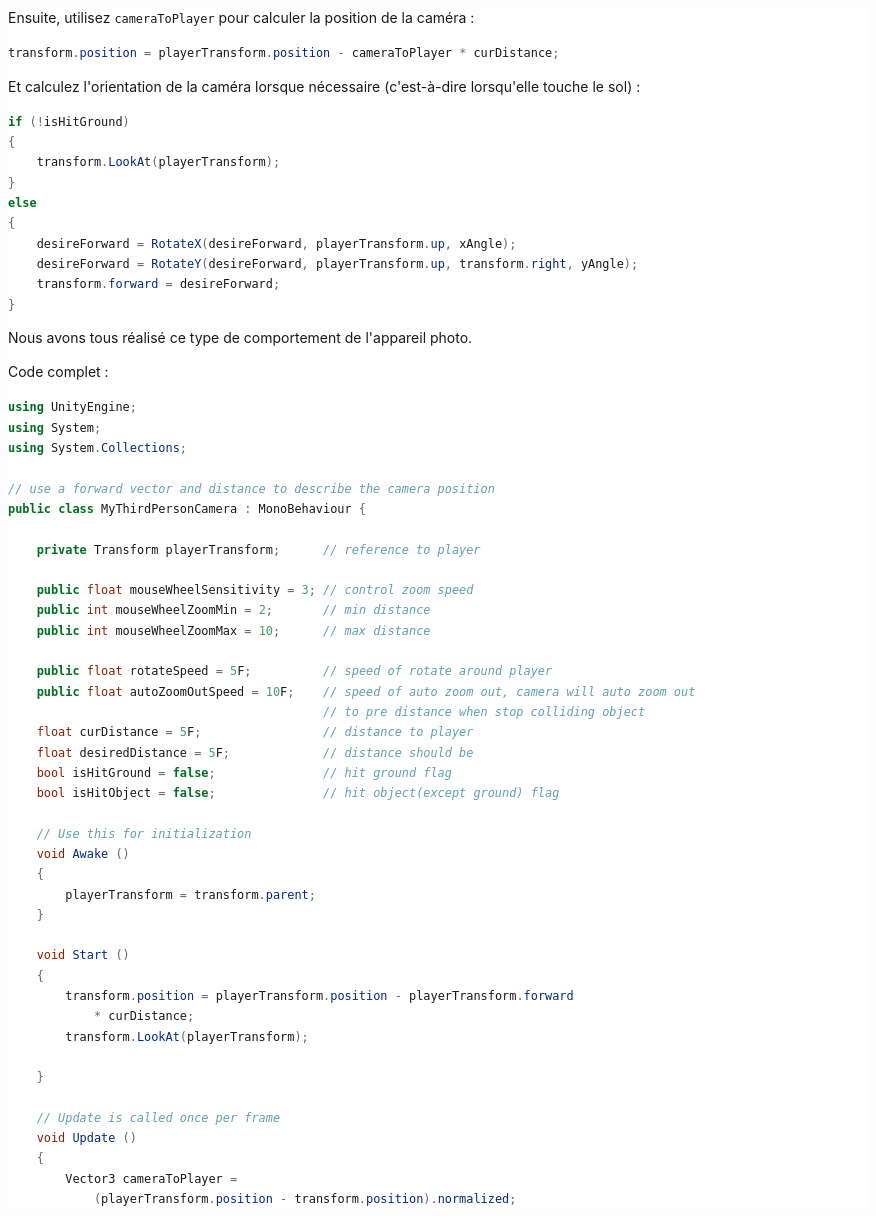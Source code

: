 Ensuite, utilisez `cameraToPlayer` pour calculer la position de la caméra :

```c#
transform.position = playerTransform.position - cameraToPlayer * curDistance;
```

Et calculez l'orientation de la caméra lorsque nécessaire (c'est-à-dire lorsqu'elle touche le sol) :

```c#
if (!isHitGround)
{
    transform.LookAt(playerTransform);
}
else
{
    desireForward = RotateX(desireForward, playerTransform.up, xAngle);
    desireForward = RotateY(desireForward, playerTransform.up, transform.right, yAngle);
    transform.forward = desireForward;
}
```

Nous avons tous réalisé ce type de comportement de l'appareil photo.

Code complet :

```c#
using UnityEngine;
using System;
using System.Collections;

// use a forward vector and distance to describe the camera position
public class MyThirdPersonCamera : MonoBehaviour {

    private Transform playerTransform;      // reference to player

    public float mouseWheelSensitivity = 3; // control zoom speed
    public int mouseWheelZoomMin = 2;       // min distance
    public int mouseWheelZoomMax = 10;      // max distance

    public float rotateSpeed = 5F;          // speed of rotate around player    
    public float autoZoomOutSpeed = 10F;    // speed of auto zoom out, camera will auto zoom out 
                                            // to pre distance when stop colliding object
    float curDistance = 5F;                 // distance to player
    float desiredDistance = 5F;             // distance should be      
    bool isHitGround = false;               // hit ground flag
    bool isHitObject = false;               // hit object(except ground) flag
    
    // Use this for initialization
    void Awake ()
    {
        playerTransform = transform.parent;
    }

    void Start () 
    {
        transform.position = playerTransform.position - playerTransform.forward 
            * curDistance;
        transform.LookAt(playerTransform);
        
    }
    
    // Update is called once per frame
    void Update () 
    {
        Vector3 cameraToPlayer = 
            (playerTransform.position - transform.position).normalized;
```